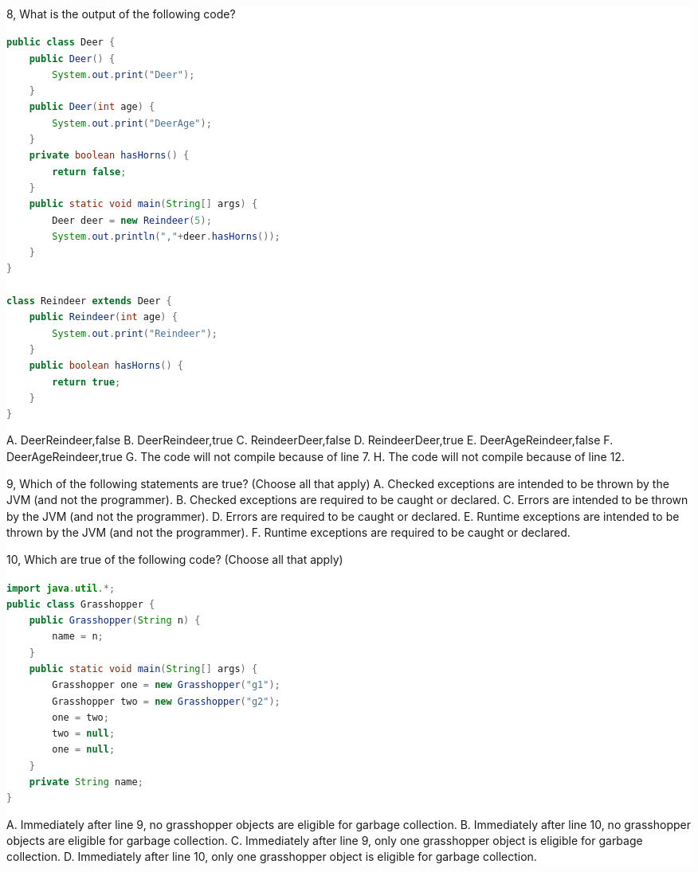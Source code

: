 8, What is the output of the following code?
```java
public class Deer {
    public Deer() { 
        System.out.print("Deer"); 
    }
    public Deer(int age) { 
        System.out.print("DeerAge"); 
    }
    private boolean hasHorns() { 
        return false; 
    }
    public static void main(String[] args) {
        Deer deer = new Reindeer(5);
        System.out.println(","+deer.hasHorns());
    }
}

class Reindeer extends Deer {
    public Reindeer(int age) { 
        System.out.print("Reindeer"); 
    }
    public boolean hasHorns() { 
        return true; 
    }
}
```
A. DeerReindeer,false
B. DeerReindeer,true
C. ReindeerDeer,false
D. ReindeerDeer,true
E. DeerAgeReindeer,false
F. DeerAgeReindeer,true
G. The code will not compile because of line 7.
H. The code will not compile because of line 12.

9, Which of the following statements are true? (Choose all that apply)
A. Checked exceptions are intended to be thrown by the JVM (and not the programmer).
B. Checked exceptions are required to be caught or declared.
C. Errors are intended to be thrown by the JVM (and not the programmer).
D. Errors are required to be caught or declared.
E. Runtime exceptions are intended to be thrown by the JVM (and not the programmer).
F. Runtime exceptions are required to be caught or declared.

10, Which are true of the following code? (Choose all that apply)
```java
import java.util.*;
public class Grasshopper {
    public Grasshopper(String n) {
        name = n;
    }
    public static void main(String[] args) {
        Grasshopper one = new Grasshopper("g1");
        Grasshopper two = new Grasshopper("g2");
        one = two;
        two = null;
        one = null;
    }
    private String name; 
}
```
A. Immediately after line 9, no grasshopper objects are eligible for garbage collection.
B. Immediately after line 10, no grasshopper objects are eligible for garbage collection.
C. Immediately after line 9, only one grasshopper object is eligible for garbage collection.
D. Immediately after line 10, only one grasshopper object is eligible for garbage collection.